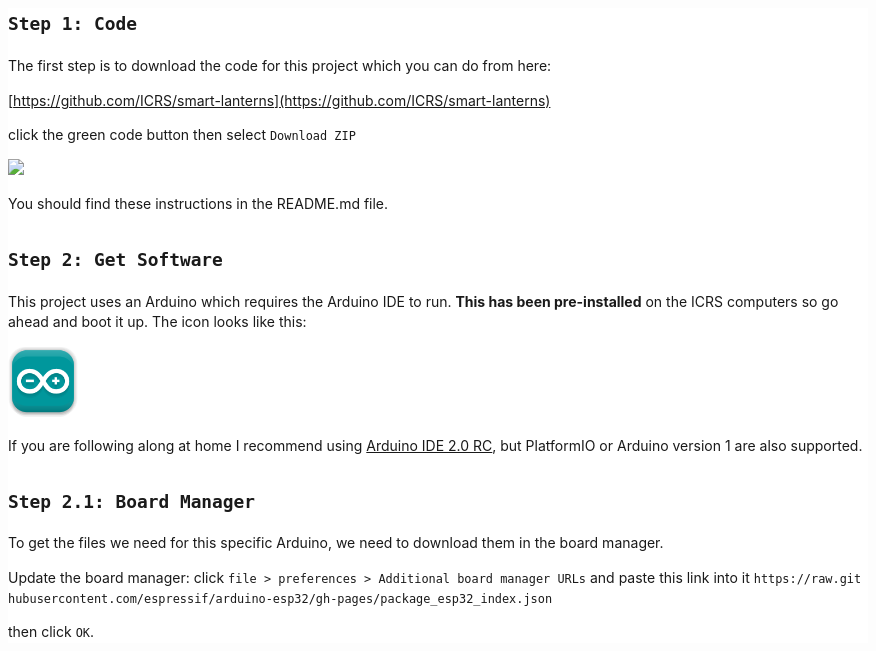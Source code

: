 ## `Step 1: Code`

The first step is to download the code for this project which you can do from here:

[https://github.com/ICRS/smart-lanterns](https://github.com/ICRS/smart-lanterns)

click the green code button then select `Download ZIP`

<img width="500px" src="./images/download.webp">

You should find these instructions in the README.md file.

## `Step 2: Get Software`

This project uses an Arduino which requires the Arduino IDE to run. **This has been pre-installed** on the ICRS computers so go ahead and boot it up. The icon looks like this:

<img width="70px" src="./images/arduino.png">

If you are following along at home I recommend using [Arduino IDE 2.0 RC](https://www.arduino.cc/en/software#future-version-of-the-arduino-ide), but PlatformIO or Arduino version 1 are also supported.

## `Step 2.1: Board Manager`

To get the files we need for this specific Arduino, we need to download them in the board manager.

Update the board manager:
click `file > preferences > Additional board manager URLs` and paste this link into it `https://raw.githubusercontent.com/espressif/arduino-esp32/gh-pages/package_esp32_index.json`

then click `OK`.
